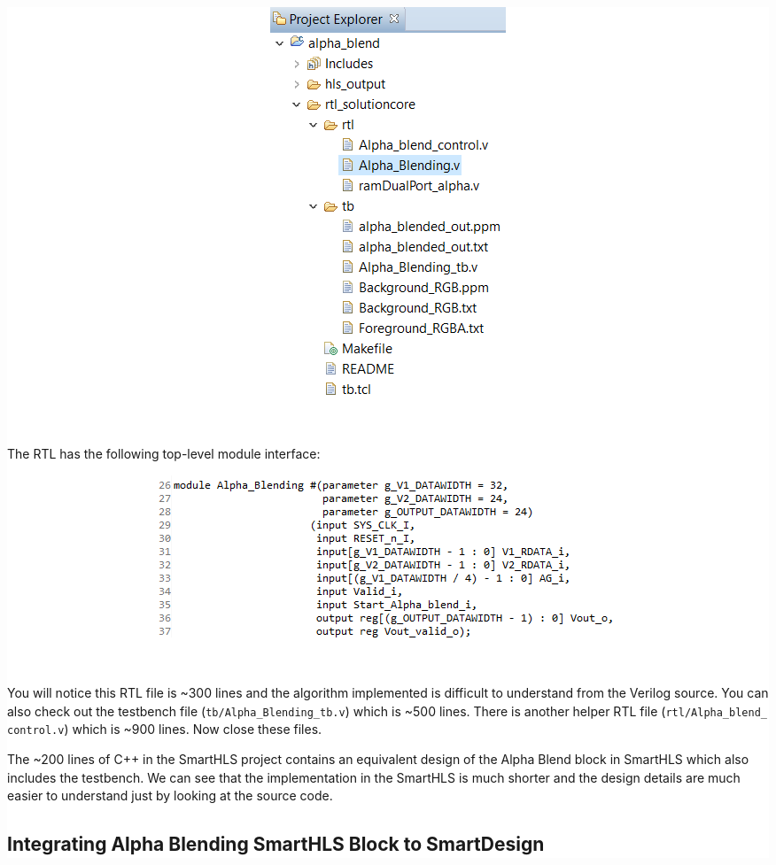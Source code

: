 <p align="center"><img src=".//media/image77.png"/></p></br>

The RTL has the following top-level module interface:

<p align="center"><img src=".//media/image78.png"/></p></br>

You will notice this RTL file is \~300 lines and the algorithm
implemented is difficult to understand from the Verilog source. You can
also check out the testbench file (`tb/Alpha_Blending_tb.v`) which is
\~500 lines. There is another helper RTL file
(`rtl/Alpha_blend_control.v`) which is \~900 lines. Now close these
files.

The \~200 lines of C++ in the SmartHLS project contains an equivalent
design of the Alpha Blend block in SmartHLS which also includes the
testbench. We can see that the implementation in the SmartHLS is much
shorter and the design details are much easier to understand just by
looking at the source code.

## Integrating Alpha Blending SmartHLS Block to SmartDesign
